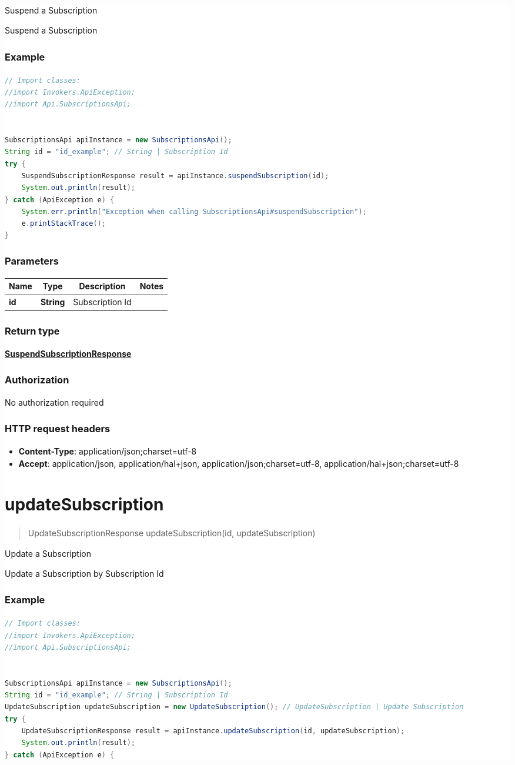 Suspend a Subscription

Suspend a Subscription

### Example
```java
// Import classes:
//import Invokers.ApiException;
//import Api.SubscriptionsApi;


SubscriptionsApi apiInstance = new SubscriptionsApi();
String id = "id_example"; // String | Subscription Id
try {
    SuspendSubscriptionResponse result = apiInstance.suspendSubscription(id);
    System.out.println(result);
} catch (ApiException e) {
    System.err.println("Exception when calling SubscriptionsApi#suspendSubscription");
    e.printStackTrace();
}
```

### Parameters

Name | Type | Description  | Notes
------------- | ------------- | ------------- | -------------
 **id** | **String**| Subscription Id |

### Return type

[**SuspendSubscriptionResponse**](SuspendSubscriptionResponse.md)

### Authorization

No authorization required

### HTTP request headers

 - **Content-Type**: application/json;charset=utf-8
 - **Accept**: application/json, application/hal+json, application/json;charset=utf-8, application/hal+json;charset=utf-8

<a name="updateSubscription"></a>
# **updateSubscription**
> UpdateSubscriptionResponse updateSubscription(id, updateSubscription)

Update a Subscription

Update a Subscription by Subscription Id

### Example
```java
// Import classes:
//import Invokers.ApiException;
//import Api.SubscriptionsApi;


SubscriptionsApi apiInstance = new SubscriptionsApi();
String id = "id_example"; // String | Subscription Id
UpdateSubscription updateSubscription = new UpdateSubscription(); // UpdateSubscription | Update Subscription
try {
    UpdateSubscriptionResponse result = apiInstance.updateSubscription(id, updateSubscription);
    System.out.println(result);
} catch (ApiException e) {
```